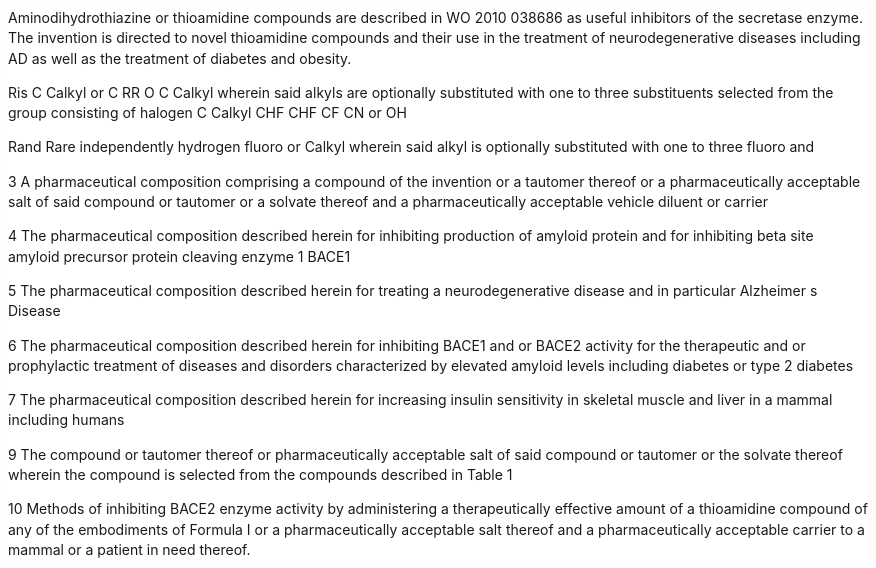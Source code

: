 Aminodihydrothiazine or thioamidine compounds are described in WO 2010 038686 as useful inhibitors of the secretase enzyme. The invention is directed to novel thioamidine compounds and their use in the treatment of neurodegenerative diseases including AD as well as the treatment of diabetes and obesity.

Ris C Calkyl or C RR O C Calkyl wherein said alkyls are optionally substituted with one to three substituents selected from the group consisting of halogen C Calkyl CHF CHF CF CN or OH 

Rand Rare independently hydrogen fluoro or Calkyl wherein said alkyl is optionally substituted with one to three fluoro and

 3 A pharmaceutical composition comprising a compound of the invention or a tautomer thereof or a pharmaceutically acceptable salt of said compound or tautomer or a solvate thereof and a pharmaceutically acceptable vehicle diluent or carrier 

 4 The pharmaceutical composition described herein for inhibiting production of amyloid protein and for inhibiting beta site amyloid precursor protein cleaving enzyme 1 BACE1 

 5 The pharmaceutical composition described herein for treating a neurodegenerative disease and in particular Alzheimer s Disease 

 6 The pharmaceutical composition described herein for inhibiting BACE1 and or BACE2 activity for the therapeutic and or prophylactic treatment of diseases and disorders characterized by elevated amyloid levels including diabetes or type 2 diabetes 

 7 The pharmaceutical composition described herein for increasing insulin sensitivity in skeletal muscle and liver in a mammal including humans 

 9 The compound or tautomer thereof or pharmaceutically acceptable salt of said compound or tautomer or the solvate thereof wherein the compound is selected from the compounds described in Table 1 

 10 Methods of inhibiting BACE2 enzyme activity by administering a therapeutically effective amount of a thioamidine compound of any of the embodiments of Formula I or a pharmaceutically acceptable salt thereof and a pharmaceutically acceptable carrier to a mammal or a patient in need thereof.
